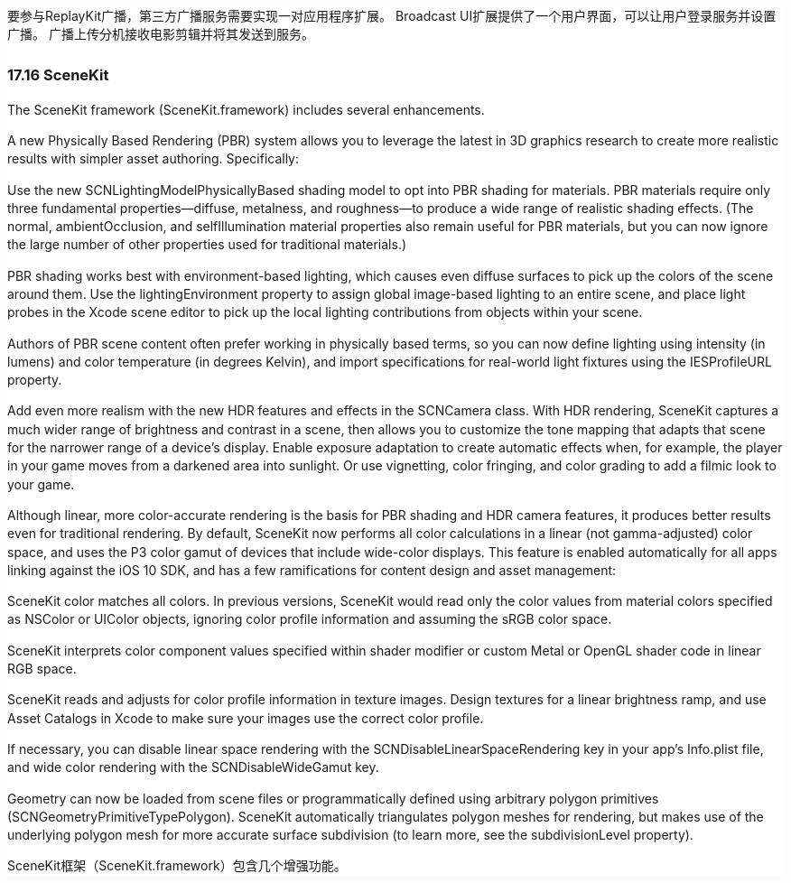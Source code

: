 要参与ReplayKit广播，第三方广播服务需要实现一对应用程序扩展。 Broadcast UI扩展提供了一个用户界面，可以让用户登录服务并设置广播。 广播上传分机接收电影剪辑并将其发送到服务。

### 17.16 SceneKit

The SceneKit framework (SceneKit.framework) includes several enhancements.

A new Physically Based Rendering (PBR) system allows you to leverage the latest in 3D graphics research to create more realistic results with simpler asset authoring. Specifically:

Use the new SCNLightingModelPhysicallyBased shading model to opt into PBR shading for materials. PBR materials require only three fundamental properties—diffuse, metalness, and roughness—to produce a wide range of realistic shading effects. (The normal, ambientOcclusion, and selfIllumination material properties also remain useful for PBR materials, but you can now ignore the large number of other properties used for traditional materials.)

PBR shading works best with environment-based lighting, which causes even diffuse surfaces to pick up the colors of the scene around them. Use the lightingEnvironment property to assign global image-based lighting to an entire scene, and place light probes in the Xcode scene editor to pick up the local lighting contributions from objects within your scene.

Authors of PBR scene content often prefer working in physically based terms, so you can now define lighting using intensity (in lumens) and color temperature (in degrees Kelvin), and import specifications for real-world light fixtures using the IESProfileURL property.

Add even more realism with the new HDR features and effects in the SCNCamera class. With HDR rendering, SceneKit captures a much wider range of brightness and contrast in a scene, then allows you to customize the tone mapping that adapts that scene for the narrower range of a device’s display. Enable exposure adaptation to create automatic effects when, for example, the player in your game moves from a darkened area into sunlight. Or use vignetting, color fringing, and color grading to add a filmic look to your game.

Although linear, more color-accurate rendering is the basis for PBR shading and HDR camera features, it produces better results even for traditional rendering. By default, SceneKit now performs all color calculations in a linear (not gamma-adjusted) color space, and uses the P3 color gamut of devices that include wide-color displays. This feature is enabled automatically for all apps linking against the iOS 10 SDK, and has a few ramifications for content design and asset management:

SceneKit color matches all colors. In previous versions, SceneKit would read only the color values from material colors specified as NSColor or UIColor objects, ignoring color profile information and assuming the sRGB color space.

SceneKit interprets color component values specified within shader modifier or custom Metal or OpenGL shader code in linear RGB space.

SceneKit reads and adjusts for color profile information in texture images. Design textures for a linear brightness ramp, and use Asset Catalogs in Xcode to make sure your images use the correct color profile.

If necessary, you can disable linear space rendering with the SCNDisableLinearSpaceRendering key in your app’s Info.plist file, and wide color rendering with the SCNDisableWideGamut key.

Geometry can now be loaded from scene files or programmatically defined using arbitrary polygon primitives (SCNGeometryPrimitiveTypePolygon). SceneKit automatically triangulates polygon meshes for rendering, but makes use of the underlying polygon mesh for more accurate surface subdivision (to learn more, see the subdivisionLevel property).

SceneKit框架（SceneKit.framework）包含几个增强功能。

